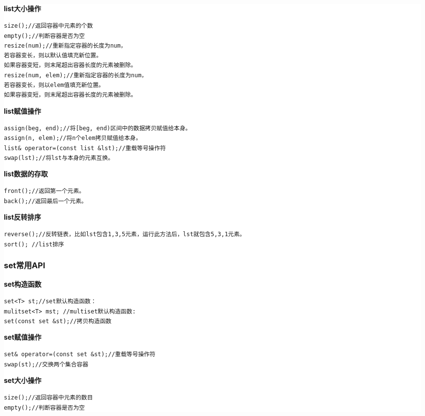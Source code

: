 **list大小操作**

```auto
size();//返回容器中元素的个数
empty();//判断容器是否为空
resize(num);//重新指定容器的长度为num，
若容器变长，则以默认值填充新位置。
如果容器变短，则末尾超出容器长度的元素被删除。
resize(num, elem);//重新指定容器的长度为num，
若容器变长，则以elem值填充新位置。
如果容器变短，则末尾超出容器长度的元素被删除。
```

**list赋值操作**

```auto
assign(beg, end);//将[beg, end)区间中的数据拷贝赋值给本身。
assign(n, elem);//将n个elem拷贝赋值给本身。
list& operator=(const list &lst);//重载等号操作符
swap(lst);//将lst与本身的元素互换。
```

**list数据的存取**

```auto
front();//返回第一个元素。
back();//返回最后一个元素。
```

**list反转排序**

```auto
reverse();//反转链表，比如lst包含1,3,5元素，运行此方法后，lst就包含5,3,1元素。
sort(); //list排序
```


### set常用API 

**set构造函数** 

```auto
set<T> st;//set默认构造函数：
mulitset<T> mst; //multiset默认构造函数: 
set(const set &st);//拷贝构造函数
```

**set赋值操作**

```auto
set& operator=(const set &st);//重载等号操作符
swap(st);//交换两个集合容器
```

**set大小操作**

```auto
size();//返回容器中元素的数目
empty();//判断容器是否为空
```
